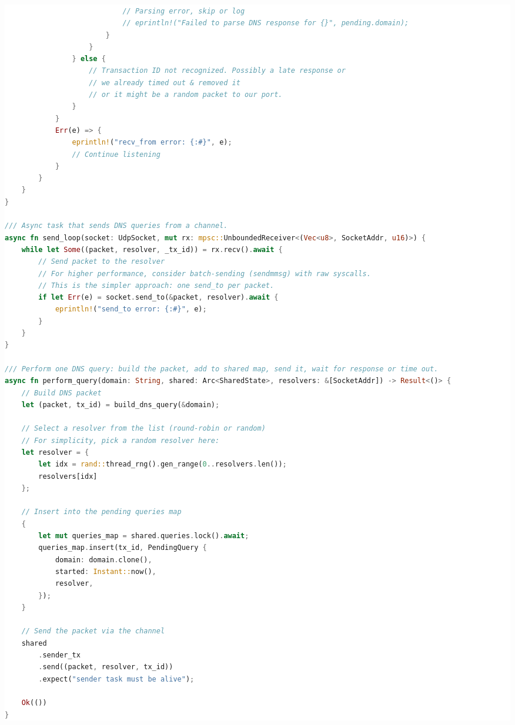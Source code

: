 ```rust
                            // Parsing error, skip or log
                            // eprintln!("Failed to parse DNS response for {}", pending.domain);
                        }
                    }
                } else {
                    // Transaction ID not recognized. Possibly a late response or 
                    // we already timed out & removed it
                    // or it might be a random packet to our port.
                }
            }
            Err(e) => {
                eprintln!("recv_from error: {:#}", e);
                // Continue listening
            }
        }
    }
}

/// Async task that sends DNS queries from a channel.
async fn send_loop(socket: UdpSocket, mut rx: mpsc::UnboundedReceiver<(Vec<u8>, SocketAddr, u16)>) {
    while let Some((packet, resolver, _tx_id)) = rx.recv().await {
        // Send packet to the resolver
        // For higher performance, consider batch-sending (sendmmsg) with raw syscalls.
        // This is the simpler approach: one send_to per packet.
        if let Err(e) = socket.send_to(&packet, resolver).await {
            eprintln!("send_to error: {:#}", e);
        }
    }
}

/// Perform one DNS query: build the packet, add to shared map, send it, wait for response or time out.
async fn perform_query(domain: String, shared: Arc<SharedState>, resolvers: &[SocketAddr]) -> Result<()> {
    // Build DNS packet
    let (packet, tx_id) = build_dns_query(&domain);

    // Select a resolver from the list (round-robin or random)
    // For simplicity, pick a random resolver here:
    let resolver = {
        let idx = rand::thread_rng().gen_range(0..resolvers.len());
        resolvers[idx]
    };

    // Insert into the pending queries map
    {
        let mut queries_map = shared.queries.lock().await;
        queries_map.insert(tx_id, PendingQuery {
            domain: domain.clone(),
            started: Instant::now(),
            resolver,
        });
    }

    // Send the packet via the channel
    shared
        .sender_tx
        .send((packet, resolver, tx_id))
        .expect("sender task must be alive");

    Ok(())
}
```